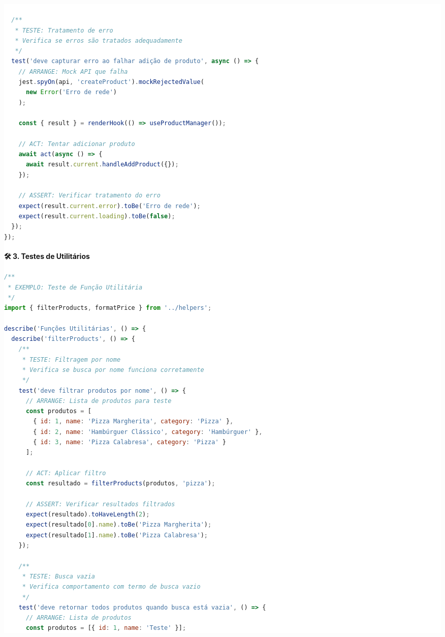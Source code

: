 ```javascript

  /**
   * TESTE: Tratamento de erro
   * Verifica se erros são tratados adequadamente
   */
  test('deve capturar erro ao falhar adição de produto', async () => {
    // ARRANGE: Mock API que falha
    jest.spyOn(api, 'createProduct').mockRejectedValue(
      new Error('Erro de rede')
    );
    
    const { result } = renderHook(() => useProductManager());

    // ACT: Tentar adicionar produto
    await act(async () => {
      await result.current.handleAddProduct({});
    });

    // ASSERT: Verificar tratamento do erro
    expect(result.current.error).toBe('Erro de rede');
    expect(result.current.loading).toBe(false);
  });
});
```

#### 🛠️ **3. Testes de Utilitários**

```javascript
/**
 * EXEMPLO: Teste de Função Utilitária
 */
import { filterProducts, formatPrice } from '../helpers';

describe('Funções Utilitárias', () => {
  describe('filterProducts', () => {
    /**
     * TESTE: Filtragem por nome
     * Verifica se busca por nome funciona corretamente
     */
    test('deve filtrar produtos por nome', () => {
      // ARRANGE: Lista de produtos para teste
      const produtos = [
        { id: 1, name: 'Pizza Margherita', category: 'Pizza' },
        { id: 2, name: 'Hambúrguer Clássico', category: 'Hambúrguer' },
        { id: 3, name: 'Pizza Calabresa', category: 'Pizza' }
      ];

      // ACT: Aplicar filtro
      const resultado = filterProducts(produtos, 'pizza');

      // ASSERT: Verificar resultados filtrados
      expect(resultado).toHaveLength(2);
      expect(resultado[0].name).toBe('Pizza Margherita');
      expect(resultado[1].name).toBe('Pizza Calabresa');
    });

    /**
     * TESTE: Busca vazia
     * Verifica comportamento com termo de busca vazio
     */
    test('deve retornar todos produtos quando busca está vazia', () => {
      // ARRANGE: Lista de produtos
      const produtos = [{ id: 1, name: 'Teste' }];

```